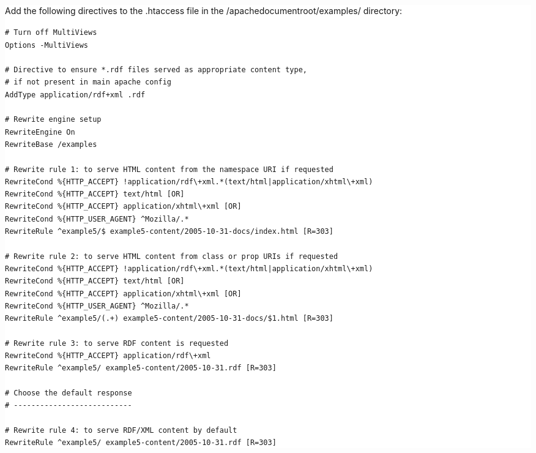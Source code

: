 Add the following directives to the <span class="inlineCode">.htaccess</span> file in the <span class="inlineCode"> /apachedocumentroot/examples/</span> directory:

    # Turn off MultiViews
    Options -MultiViews

    # Directive to ensure *.rdf files served as appropriate content type,
    # if not present in main apache config
    AddType application/rdf+xml .rdf

    # Rewrite engine setup
    RewriteEngine On
    RewriteBase /examples

    # Rewrite rule 1: to serve HTML content from the namespace URI if requested
    RewriteCond %{HTTP_ACCEPT} !application/rdf\+xml.*(text/html|application/xhtml\+xml)
    RewriteCond %{HTTP_ACCEPT} text/html [OR]
    RewriteCond %{HTTP_ACCEPT} application/xhtml\+xml [OR]
    RewriteCond %{HTTP_USER_AGENT} ^Mozilla/.*
    RewriteRule ^example5/$ example5-content/2005-10-31-docs/index.html [R=303]

    # Rewrite rule 2: to serve HTML content from class or prop URIs if requested
    RewriteCond %{HTTP_ACCEPT} !application/rdf\+xml.*(text/html|application/xhtml\+xml)
    RewriteCond %{HTTP_ACCEPT} text/html [OR]
    RewriteCond %{HTTP_ACCEPT} application/xhtml\+xml [OR]
    RewriteCond %{HTTP_USER_AGENT} ^Mozilla/.*
    RewriteRule ^example5/(.+) example5-content/2005-10-31-docs/$1.html [R=303]

    # Rewrite rule 3: to serve RDF content is requested
    RewriteCond %{HTTP_ACCEPT} application/rdf\+xml
    RewriteRule ^example5/ example5-content/2005-10-31.rdf [R=303]

    # Choose the default response
    # ---------------------------

    # Rewrite rule 4: to serve RDF/XML content by default
    RewriteRule ^example5/ example5-content/2005-10-31.rdf [R=303]
